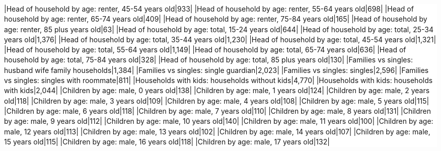 |Head of household by age: renter, 45-54 years old|933|
|Head of household by age: renter, 55-64 years old|698|
|Head of household by age: renter, 65-74 years old|409|
|Head of household by age: renter, 75-84 years old|165|
|Head of household by age: renter, 85 plus years old|63|
|Head of household by age: total, 15-24 years old|644|
|Head of household by age: total, 25-34 years old|1,376|
|Head of household by age: total, 35-44 years old|1,230|
|Head of household by age: total, 45-54 years old|1,321|
|Head of household by age: total, 55-64 years old|1,149|
|Head of household by age: total, 65-74 years old|636|
|Head of household by age: total, 75-84 years old|328|
|Head of household by age: total, 85 plus years old|130|
|Families vs singles: husband wife family households|1,384|
|Families vs singles: single guardian|2,023|
|Families vs singles: singles|2,596|
|Families vs singles: singles with roommate|811|
|Households with kids: households without kids|4,770|
|Households with kids: households with kids|2,044|
|Children by age: male, 0 years old|138|
|Children by age: male, 1 years old|124|
|Children by age: male, 2 years old|118|
|Children by age: male, 3 years old|109|
|Children by age: male, 4 years old|108|
|Children by age: male, 5 years old|115|
|Children by age: male, 6 years old|118|
|Children by age: male, 7 years old|110|
|Children by age: male, 8 years old|131|
|Children by age: male, 9 years old|112|
|Children by age: male, 10 years old|140|
|Children by age: male, 11 years old|100|
|Children by age: male, 12 years old|113|
|Children by age: male, 13 years old|102|
|Children by age: male, 14 years old|107|
|Children by age: male, 15 years old|115|
|Children by age: male, 16 years old|118|
|Children by age: male, 17 years old|132|